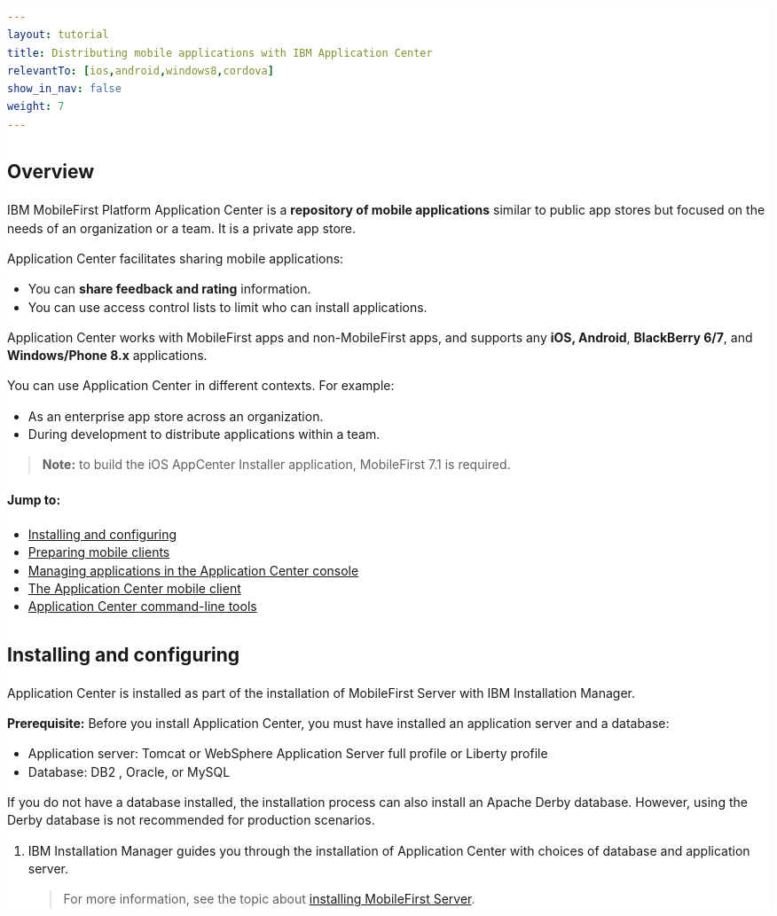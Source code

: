 ```yaml
---
layout: tutorial
title: Distributing mobile applications with IBM Application Center
relevantTo: [ios,android,windows8,cordova]
show_in_nav: false
weight: 7
---
```

## Overview
IBM MobileFirst Platform Application Center is a **repository of mobile applications** similar to public app stores but focused on the needs of an organization or a team. It is a private app store.

Application Center facilitates sharing mobile applications:

* You can **share feedback and rating** information.  
* You can use access control lists to limit who can install applications.

Application Center works with MobileFirst apps and non-MobileFirst apps, and supports any **iOS, Android**, **BlackBerry 6/7**, and **Windows/Phone 8.x** applications.

You can use Application Center in different contexts. For example:

* As an enterprise app store across an organization.
* During development to distribute applications within a team.

> **Note:** to build the iOS AppCenter Installer application, MobileFirst 7.1 is required.

#### Jump to:

* [Installing and configuring](#installing-and-configuring)
* [Preparing mobile clients](#preparing-mobile-clients)
* [Managing applications in the Application Center console](#managing-applications-in-the-application-center-console)
* [The Application Center mobile client](#the-application-center-mobile-client)
* [Application Center command-line tools](#application-center-command-line-tools)

## Installing and configuring
Application Center is installed as part of the installation of MobileFirst Server with IBM Installation Manager.

**Prerequisite:** Before you install Application Center, you must have installed an application server and a database:

* Application server: Tomcat or WebSphere  Application Server full profile or Liberty profile
* Database: DB2 , Oracle, or MySQL

If you do not have a database installed, the installation process can also install an Apache Derby database. However, using the Derby database is not recommended for production scenarios.

1. IBM Installation Manager guides you through the installation of Application Center with choices of database and application server.

    > For more information, see the topic about [installing MobileFirst Server](../../installation-configuration).
